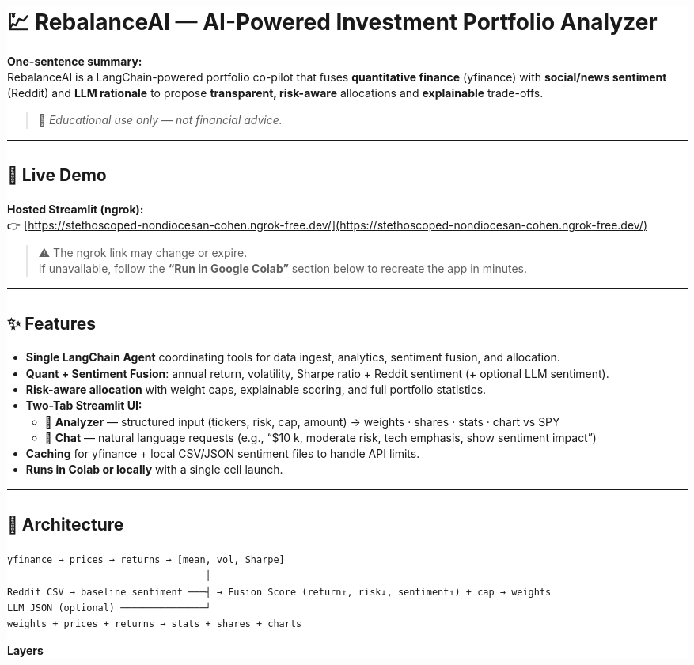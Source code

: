 # 💹 RebalanceAI — AI-Powered Investment Portfolio Analyzer

**One-sentence summary:**  
RebalanceAI is a LangChain-powered portfolio co-pilot that fuses **quantitative finance** (yfinance) with **social/news sentiment** (Reddit) and **LLM rationale** to propose **transparent, risk-aware** allocations and **explainable** trade-offs.  

> 🧩 *Educational use only — not financial advice.*

---

## 🚀 Live Demo

**Hosted Streamlit (ngrok):**  
👉 [https://stethoscoped-nondiocesan-cohen.ngrok-free.dev/](https://stethoscoped-nondiocesan-cohen.ngrok-free.dev/)  

> ⚠️ The ngrok link may change or expire.  
> If unavailable, follow the **“Run in Google Colab”** section below to recreate the app in minutes.

---

## ✨ Features

- **Single LangChain Agent** coordinating tools for data ingest, analytics, sentiment fusion, and allocation.
- **Quant + Sentiment Fusion**: annual return, volatility, Sharpe ratio + Reddit sentiment (+ optional LLM sentiment).
- **Risk-aware allocation** with weight caps, explainable scoring, and full portfolio statistics.
- **Two-Tab Streamlit UI:**
  - 🧮 **Analyzer** — structured input (tickers, risk, cap, amount) → weights · shares · stats · chart vs SPY  
  - 💬 **Chat** — natural language requests (e.g., “$10 k, moderate risk, tech emphasis, show sentiment impact”)
- **Caching** for yfinance + local CSV/JSON sentiment files to handle API limits.
- **Runs in Colab or locally** with a single cell launch.

---

## 🧱 Architecture

```
yfinance → prices → returns → [mean, vol, Sharpe]
                                   │
Reddit CSV → baseline sentiment ───┤ → Fusion Score (return↑, risk↓, sentiment↑) + cap → weights
LLM JSON (optional) ───────────────┘
weights + prices + returns → stats + shares + charts
```

**Layers**
